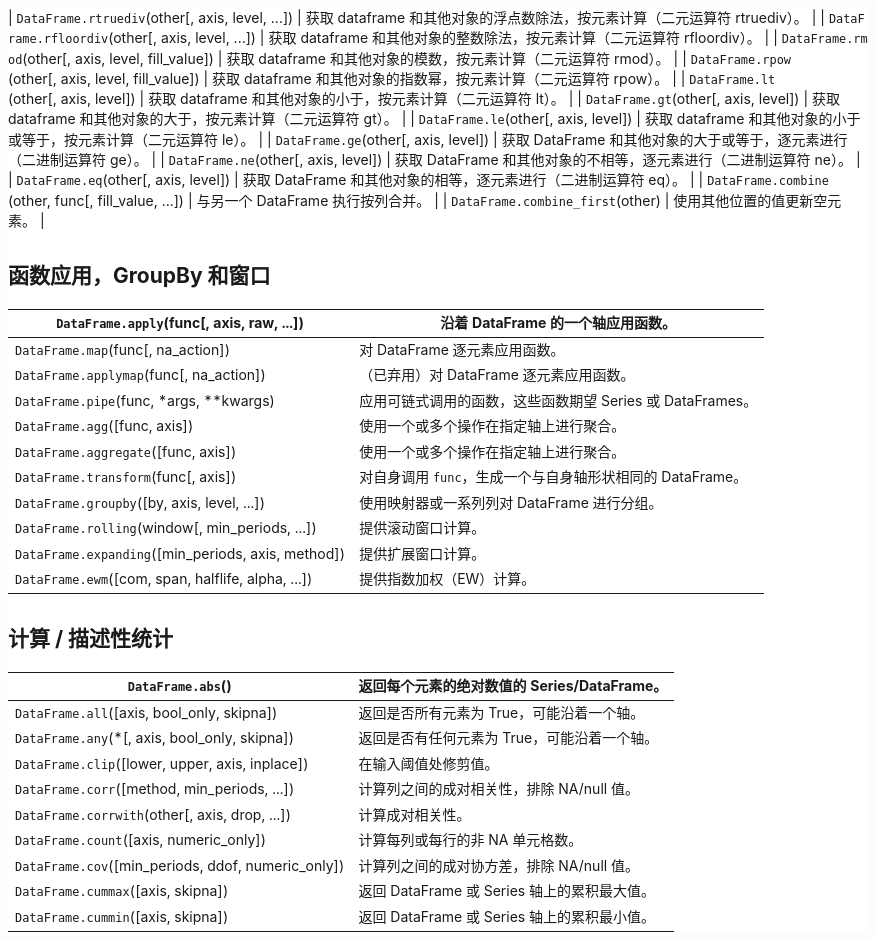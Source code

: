 | `DataFrame.rtruediv`(other[, axis, level, ...]) | 获取 dataframe 和其他对象的浮点数除法，按元素计算（二元运算符 rtruediv）。 |
| `DataFrame.rfloordiv`(other[, axis, level, ...]) | 获取 dataframe 和其他对象的整数除法，按元素计算（二元运算符 rfloordiv）。 |
| `DataFrame.rmod`(other[, axis, level, fill_value]) | 获取 dataframe 和其他对象的模数，按元素计算（二元运算符 rmod）。 |
| `DataFrame.rpow`(other[, axis, level, fill_value]) | 获取 dataframe 和其他对象的指数幂，按元素计算（二元运算符 rpow）。 |
| `DataFrame.lt`(other[, axis, level]) | 获取 dataframe 和其他对象的小于，按元素计算（二元运算符 lt）。 |
| `DataFrame.gt`(other[, axis, level]) | 获取 dataframe 和其他对象的大于，按元素计算（二元运算符 gt）。 |
| `DataFrame.le`(other[, axis, level]) | 获取 dataframe 和其他对象的小于或等于，按元素计算（二元运算符 le）。 |
| `DataFrame.ge`(other[, axis, level]) | 获取 DataFrame 和其他对象的大于或等于，逐元素进行（二进制运算符 ge）。 |
| `DataFrame.ne`(other[, axis, level]) | 获取 DataFrame 和其他对象的不相等，逐元素进行（二进制运算符 ne）。 |
| `DataFrame.eq`(other[, axis, level]) | 获取 DataFrame 和其他对象的相等，逐元素进行（二进制运算符 eq）。 |
| `DataFrame.combine`(other, func[, fill_value, ...]) | 与另一个 DataFrame 执行按列合并。 |
| `DataFrame.combine_first`(other) | 使用其他位置的值更新空元素。 |

## 函数应用，GroupBy 和窗口

| `DataFrame.apply`(func[, axis, raw, ...]) | 沿着 DataFrame 的一个轴应用函数。 |
| --- | --- |
| `DataFrame.map`(func[, na_action]) | 对 DataFrame 逐元素应用函数。 |
| `DataFrame.applymap`(func[, na_action]) | （已弃用）对 DataFrame 逐元素应用函数。 |
| `DataFrame.pipe`(func, *args, **kwargs) | 应用可链式调用的函数，这些函数期望 Series 或 DataFrames。 |
| `DataFrame.agg`([func, axis]) | 使用一个或多个操作在指定轴上进行聚合。 |
| `DataFrame.aggregate`([func, axis]) | 使用一个或多个操作在指定轴上进行聚合。 |
| `DataFrame.transform`(func[, axis]) | 对自身调用 `func`，生成一个与自身轴形状相同的 DataFrame。 |
| `DataFrame.groupby`([by, axis, level, ...]) | 使用映射器或一系列列对 DataFrame 进行分组。 |
| `DataFrame.rolling`(window[, min_periods, ...]) | 提供滚动窗口计算。 |
| `DataFrame.expanding`([min_periods, axis, method]) | 提供扩展窗口计算。 |
| `DataFrame.ewm`([com, span, halflife, alpha, ...]) | 提供指数加权（EW）计算。 |

## 计算 / 描述性统计

| `DataFrame.abs`() | 返回每个元素的绝对数值的 Series/DataFrame。 |
| --- | --- |
| `DataFrame.all`([axis, bool_only, skipna]) | 返回是否所有元素为 True，可能沿着一个轴。 |
| `DataFrame.any`(*[, axis, bool_only, skipna]) | 返回是否有任何元素为 True，可能沿着一个轴。 |
| `DataFrame.clip`([lower, upper, axis, inplace]) | 在输入阈值处修剪值。 |
| `DataFrame.corr`([method, min_periods, ...]) | 计算列之间的成对相关性，排除 NA/null 值。 |
| `DataFrame.corrwith`(other[, axis, drop, ...]) | 计算成对相关性。 |
| `DataFrame.count`([axis, numeric_only]) | 计算每列或每行的非 NA 单元格数。 |
| `DataFrame.cov`([min_periods, ddof, numeric_only]) | 计算列之间的成对协方差，排除 NA/null 值。 |
| `DataFrame.cummax`([axis, skipna]) | 返回 DataFrame 或 Series 轴上的累积最大值。 |
| `DataFrame.cummin`([axis, skipna]) | 返回 DataFrame 或 Series 轴上的累积最小值。 |